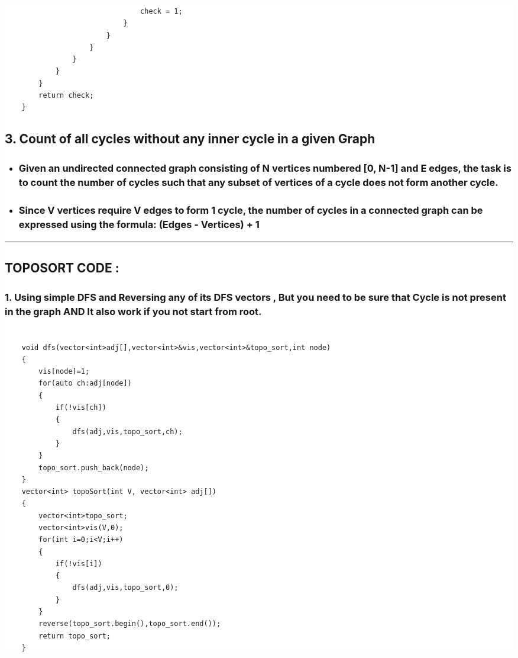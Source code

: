```
                                check = 1;
                            }
                        }
                    }
                }
            }
        }
        return check;
    }
```

## 3. Count of all cycles without any inner cycle in a given Graph

- ### Given an undirected connected graph consisting of N vertices numbered [0, N-1] and E edges, the task is to count the number of cycles such that any subset of vertices of a cycle does not form another cycle.

- ### Since V vertices require V edges to form 1 cycle, the number of cycles in a connected graph can be expressed using the formula: (Edges - Vertices) + 1

---

## TOPOSORT CODE :

### 1. Using simple DFS and Reversing any of its DFS vectors , But you need to be sure that Cycle is not present in the graph AND It also work if you not start from root.

```

    void dfs(vector<int>adj[],vector<int>&vis,vector<int>&topo_sort,int node)
    {
        vis[node]=1;
        for(auto ch:adj[node])
        {
            if(!vis[ch])
            {
                dfs(adj,vis,topo_sort,ch);
            }
        }
        topo_sort.push_back(node);
    }
    vector<int> topoSort(int V, vector<int> adj[])
    {
        vector<int>topo_sort;
        vector<int>vis(V,0);
        for(int i=0;i<V;i++)
        {
            if(!vis[i])
            {
                dfs(adj,vis,topo_sort,0);
            }
        }
        reverse(topo_sort.begin(),topo_sort.end());
        return topo_sort;
    }

```
